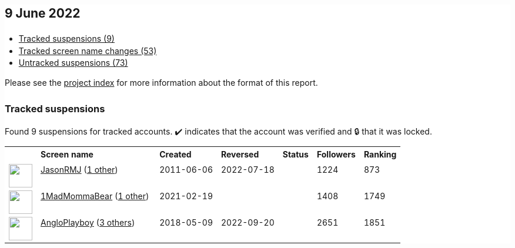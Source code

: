 ##  9 June 2022

* [Tracked suspensions (9)](#tracked-suspensions)
* [Tracked screen name changes (53)](#tracked-screen-name-changes)
* [Untracked suspensions (73)](#untracked-suspensions)

Please see the [project index](https://github.com/travisbrown/twitter-watch) for more information about the format of this report.

### Tracked suspensions

Found 9 suspensions for tracked accounts.
  ✔️ indicates that the account was verified and 🔒 that it was locked.

<table>
    <tr>
        <th></th>
        <th align="left">Screen name</th>
        <th align="left">Created</th>
        <th align="left">Reversed</th>
        <th align="left">Status</th>
        <th align="left">Followers</th>
        <th align="left">Ranking</th></tr>
    </tr>
        <tr>
            <td><a href="https://twitter.com/intent/user?user_id=311822811">
                <img src="https://pbs.twimg.com/profile_images/1587543349674004480/Uj_dLYWh_normal.jpg" width="40px" height="40px" align="center"/></a>
            </td>
            <td>
                <a href="https://twitter.com/JasonRMJ">JasonRMJ</a>&nbsp;(<a href="https://api.memory.lol/v1/tw/id/311822811">1 other</a>)&nbsp;</td>
            <td>2011-06-06</td>
            <td>2022-07-18</td>
            <td align="center"></td>
            <td>1224</td>
            <td>873</td>
        </tr>
        <tr>
            <td><a href="https://twitter.com/intent/user?user_id=1362554695873687555">
                <img src="https://pbs.twimg.com/profile_images/1468399793428967424/n5ijwa8g_normal.jpg" width="40px" height="40px" align="center"/></a>
            </td>
            <td>
                <a href="https://twitter.com/1MadMommaBear">1MadMommaBear</a>&nbsp;(<a href="https://api.memory.lol/v1/tw/id/1362554695873687555">1 other</a>)&nbsp;</td>
            <td>2021-02-19</td>
            <td></td>
            <td align="center"></td>
            <td>1408</td>
            <td>1749</td>
        </tr>
        <tr>
            <td><a href="https://twitter.com/intent/user?user_id=994113366065987584">
                <img src="https://pbs.twimg.com/profile_images/1586172139207540736/cPQ-WmWF_normal.jpg" width="40px" height="40px" align="center"/></a>
            </td>
            <td>
                <a href="https://twitter.com/AngloPlayboy">AngloPlayboy</a>&nbsp;(<a href="https://api.memory.lol/v1/tw/id/994113366065987584">3 others</a>)&nbsp;</td>
            <td>2018-05-09</td>
            <td>2022-09-20</td>
            <td align="center"></td>
            <td>2651</td>
            <td>1851</td>
